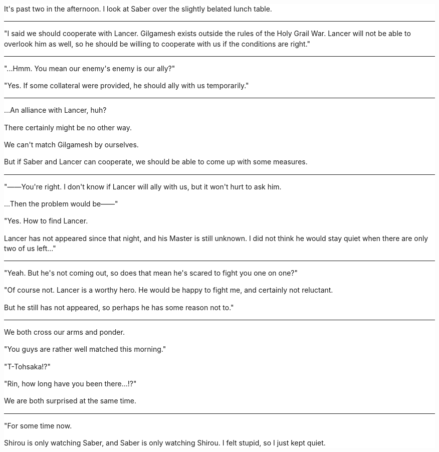 It's past two in the afternoon. I look at Saber over the slightly belated lunch table.  
  
---  
  
"I said we should cooperate with Lancer. Gilgamesh exists outside the rules of the Holy Grail War. Lancer will not be able to overlook him as well, so he should be willing to cooperate with us if the conditions are right."  
  
---  
  
"...Hmm. You mean our enemy's enemy is our ally?"  
  
"Yes. If some collateral were provided, he should ally with us temporarily."  
  
---  
  
...An alliance with Lancer, huh?  
  
There certainly might be no other way.  
  
We can't match Gilgamesh by ourselves.  
  
But if Saber and Lancer can cooperate, we should be able to come up with some measures.  
  
---  
  
"――You're right. I don't know if Lancer will ally with us, but it won't hurt to ask him.  
  
...Then the problem would be――"  
  
"Yes. How to find Lancer.  
  
Lancer has not appeared since that night, and his Master is still unknown. I did not think he would stay quiet when there are only two of us left..."  
  
---  
  
"Yeah. But he's not coming out, so does that mean he's scared to fight you one on one?"  
  
"Of course not. Lancer is a worthy hero. He would be happy to fight me, and certainly not reluctant.  
  
But he still has not appeared, so perhaps he has some reason not to."  
  
---  
  
We both cross our arms and ponder.  
  
"You guys are rather well matched this morning."  
  
"T-Tohsaka!?"  
  
"Rin, how long have you been there...!?"  
  
We are both surprised at the same time.  
  
---  
  
"For some time now.  
  
Shirou is only watching Saber, and Saber is only watching Shirou. I felt stupid, so I just kept quiet.  
  